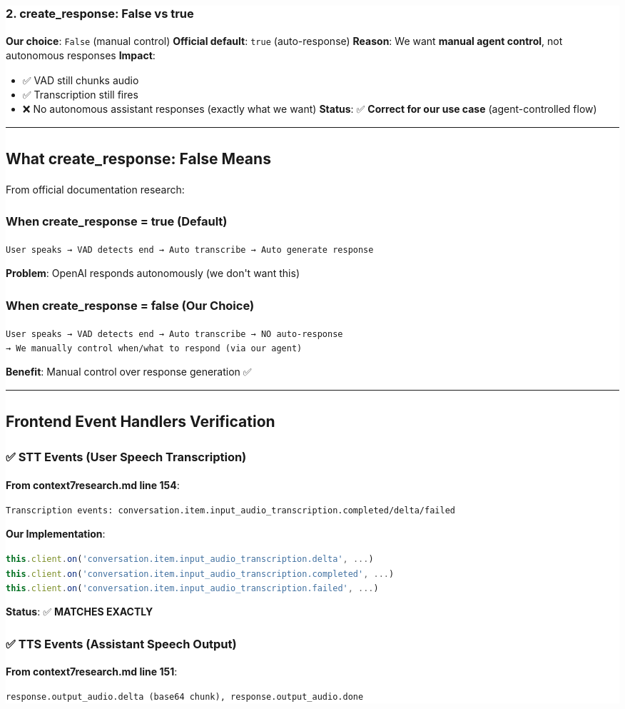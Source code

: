 ### 2. create_response: False vs true

**Our choice**: `False` (manual control)
**Official default**: `true` (auto-response)
**Reason**: We want **manual agent control**, not autonomous responses
**Impact**:
- ✅ VAD still chunks audio
- ✅ Transcription still fires
- ❌ No autonomous assistant responses (exactly what we want)
**Status**: ✅ **Correct for our use case** (agent-controlled flow)

---

## What create_response: False Means

From official documentation research:

### When create_response = true (Default)
```
User speaks → VAD detects end → Auto transcribe → Auto generate response
```
**Problem**: OpenAI responds autonomously (we don't want this)

### When create_response = false (Our Choice)
```
User speaks → VAD detects end → Auto transcribe → NO auto-response
→ We manually control when/what to respond (via our agent)
```
**Benefit**: Manual control over response generation ✅

---

## Frontend Event Handlers Verification

### ✅ STT Events (User Speech Transcription)

**From context7research.md line 154**:
```
Transcription events: conversation.item.input_audio_transcription.completed/delta/failed
```

**Our Implementation**:
```typescript
this.client.on('conversation.item.input_audio_transcription.delta', ...)
this.client.on('conversation.item.input_audio_transcription.completed', ...)
this.client.on('conversation.item.input_audio_transcription.failed', ...)
```

**Status**: ✅ **MATCHES EXACTLY**

### ✅ TTS Events (Assistant Speech Output)

**From context7research.md line 151**:
```
response.output_audio.delta (base64 chunk), response.output_audio.done
```
